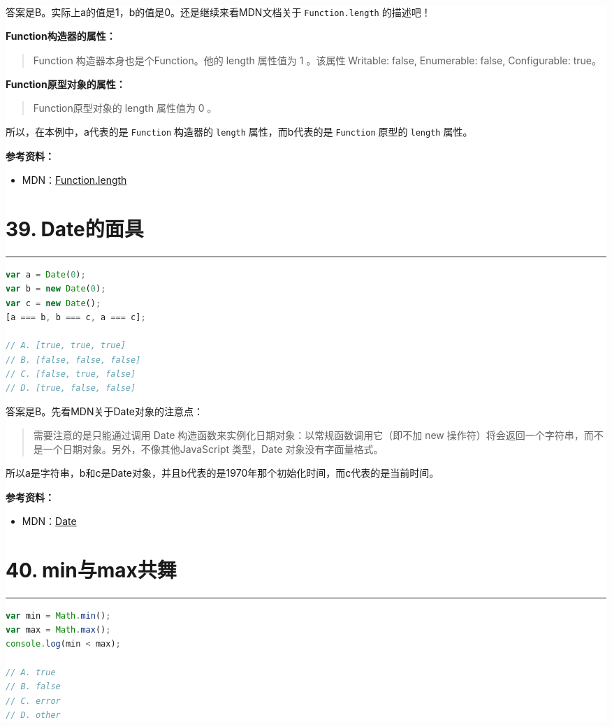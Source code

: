 答案是B。实际上a的值是1，b的值是0。还是继续来看MDN文档关于 `Function.length` 的描述吧！

**Function构造器的属性：**

> Function 构造器本身也是个Function。他的 length 属性值为 1 。该属性 Writable: false, Enumerable: false, Configurable: true。

**Function原型对象的属性：**

> Function原型对象的 length 属性值为 0 。

所以，在本例中，a代表的是 `Function` 构造器的 `length` 属性，而b代表的是 `Function` 原型的 `length` 属性。

**参考资料：**

- MDN：[Function.length](https://link.jianshu.com?t=https://developer.mozilla.org/zh-CN/docs/Web/JavaScript/Reference/Global_Objects/Function/length)

# 39. Date的面具

------



```javascript
var a = Date(0);
var b = new Date(0);
var c = new Date();
[a === b, b === c, a === c];

// A. [true, true, true]
// B. [false, false, false]
// C. [false, true, false]
// D. [true, false, false]
```

答案是B。先看MDN关于Date对象的注意点：

> 需要注意的是只能通过调用 Date 构造函数来实例化日期对象：以常规函数调用它（即不加 new 操作符）将会返回一个字符串，而不是一个日期对象。另外，不像其他JavaScript 类型，Date 对象没有字面量格式。

所以a是字符串，b和c是Date对象，并且b代表的是1970年那个初始化时间，而c代表的是当前时间。

**参考资料：**

- MDN：[Date](https://link.jianshu.com?t=https://developer.mozilla.org/zh-CN/docs/Web/JavaScript/Reference/Global_Objects/Date)

# 40. min与max共舞

------



```javascript
var min = Math.min();
var max = Math.max();
console.log(min < max);

// A. true
// B. false
// C. error
// D. other
```
